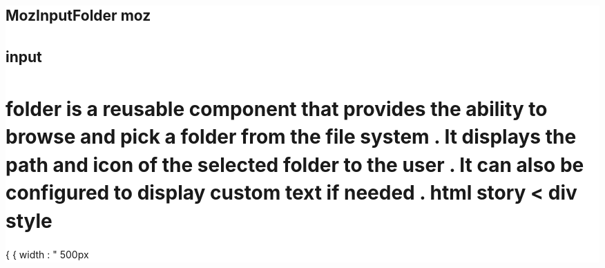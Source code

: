 #
MozInputFolder
moz
-
input
-
folder
is
a
reusable
component
that
provides
the
ability
to
browse
and
pick
a
folder
from
the
file
system
.
It
displays
the
path
and
icon
of
the
selected
folder
to
the
user
.
It
can
also
be
configured
to
display
custom
text
if
needed
.
html
story
<
div
style
=
{
{
width
:
"
500px